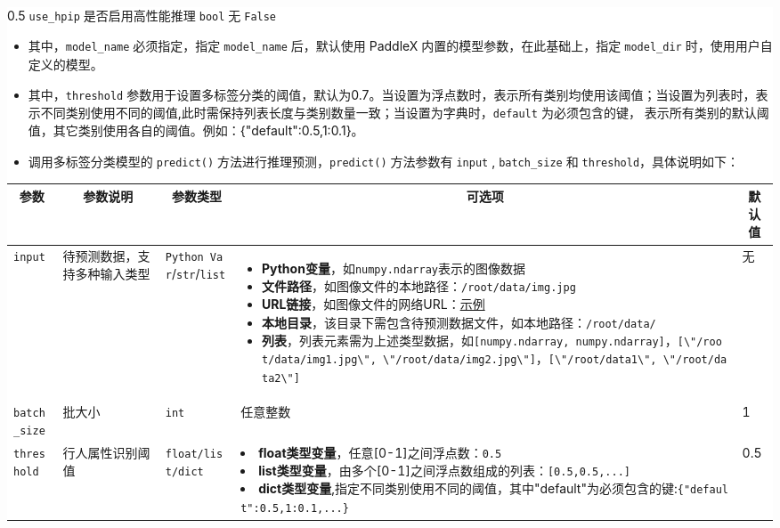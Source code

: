 </li>
</td>
<td>0.5</td>
</tr>
<tr>
<td><code>use_hpip</code></td>
<td>是否启用高性能推理</td>
<td><code>bool</code></td>
<td>无</td>
<td><code>False</code></td>
</tr>
</table>

* 其中，`model_name` 必须指定，指定 `model_name` 后，默认使用 PaddleX 内置的模型参数，在此基础上，指定 `model_dir` 时，使用用户自定义的模型。

* 其中，`threshold` 参数用于设置多标签分类的阈值，默认为0.7。当设置为浮点数时，表示所有类别均使用该阈值；当设置为列表时，表示不同类别使用不同的阈值,此时需保持列表长度与类别数量一致；当设置为字典时，`default` 为必须包含的键， 表示所有类别的默认阈值，其它类别使用各自的阈值。例如：{"default":0.5,1:0.1}。

* 调用多标签分类模型的 `predict()` 方法进行推理预测，`predict()` 方法参数有 `input` , `batch_size` 和  `threshold`，具体说明如下：

<table>
<thead>
<tr>
<th>参数</th>
<th>参数说明</th>
<th>参数类型</th>
<th>可选项</th>
<th>默认值</th>
</tr>
</thead>
<tr>
<td><code>input</code></td>
<td>待预测数据，支持多种输入类型</td>
<td><code>Python Var</code>/<code>str</code>/<code>list</code></td>
<td>
<ul>
  <li><b>Python变量</b>，如<code>numpy.ndarray</code>表示的图像数据</li>
  <li><b>文件路径</b>，如图像文件的本地路径：<code>/root/data/img.jpg</code></li>
  <li><b>URL链接</b>，如图像文件的网络URL：<a href = "https://paddle-model-ecology.bj.bcebos.com/paddlex/imgs/demo_image/multilabel_classification_005.png">示例</a></li>
  <li><b>本地目录</b>，该目录下需包含待预测数据文件，如本地路径：<code>/root/data/</code></li>
  <li><b>列表</b>，列表元素需为上述类型数据，如<code>[numpy.ndarray, numpy.ndarray]</code>，<code>[\"/root/data/img1.jpg\", \"/root/data/img2.jpg\"]</code>，<code>[\"/root/data1\", \"/root/data2\"]</code></code></li>
</ul>
</td>
<td>无</td>
</tr>
<tr>
<td><code>batch_size</code></td>
<td>批大小</td>
<td><code>int</code></td>
<td>任意整数</td>
<td>1</td>
</tr>
<tr>
<td><code>threshold</code></td>
<td>行人属性识别阈值</td>
<td><code>float/list/dict</code></td>
<td><li><b>float类型变量</b>，任意[0-1]之间浮点数：<code>0.5</code></li>
<li><b>list类型变量</b>，由多个[0-1]之间浮点数组成的列表：<code>[0.5,0.5,...]</code></li>
<li><b>dict类型变量</b>,指定不同类别使用不同的阈值，其中"default"为必须包含的键:<code>{"default":0.5,1:0.1,...}</code>
</li>
</td>
<td>0.5</td>
</tr>